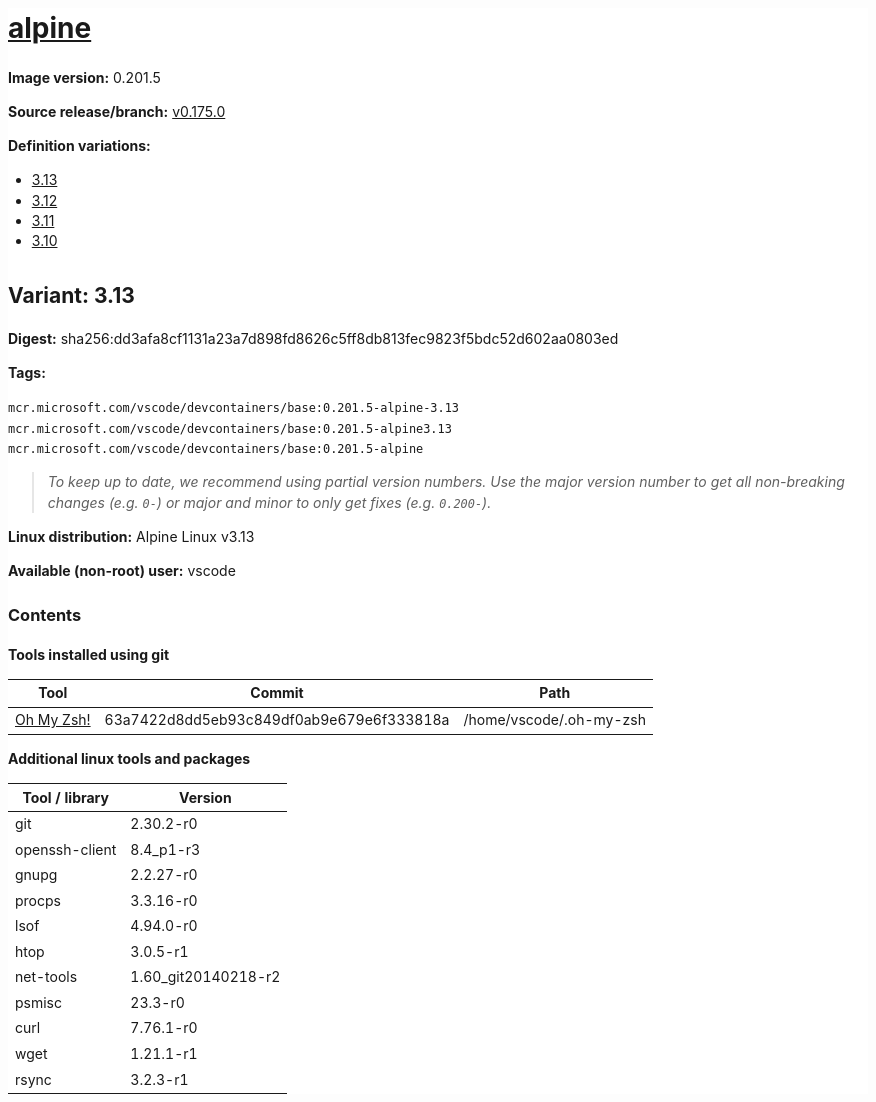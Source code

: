 # [alpine](https://github.com/microsoft/vscode-dev-containers/tree/main/containers/alpine)

**Image version:** 0.201.5

**Source release/branch:**
[v0.175.0](https://github.com/microsoft/vscode-dev-containers/tree/v0.175.0/containers/alpine)

**Definition variations:**

-   [3.13](#variant-313)
-   [3.12](#variant-312)
-   [3.11](#variant-311)
-   [3.10](#variant-310)

## Variant: 3.13

**Digest:**
sha256:dd3afa8cf1131a23a7d898fd8626c5ff8db813fec9823f5bdc52d602aa0803ed

**Tags:**

```
mcr.microsoft.com/vscode/devcontainers/base:0.201.5-alpine-3.13
mcr.microsoft.com/vscode/devcontainers/base:0.201.5-alpine3.13
mcr.microsoft.com/vscode/devcontainers/base:0.201.5-alpine
```

> _To keep up to date, we recommend using partial version numbers. Use the major
> version number to get all non-breaking changes (e.g. `0-`) or major and minor
> to only get fixes (e.g. `0.200-`)._

**Linux distribution:** Alpine Linux v3.13

**Available (non-root) user:** vscode

### Contents

**Tools installed using git**

| Tool                                             | Commit                                   | Path                    |
| ------------------------------------------------ | ---------------------------------------- | ----------------------- |
| [Oh My Zsh!](https://github.com/ohmyzsh/ohmyzsh) | 63a7422d8dd5eb93c849df0ab9e679e6f333818a | /home/vscode/.oh-my-zsh |

**Additional linux tools and packages**

| Tool / library  | Version             |
| --------------- | ------------------- |
| git             | 2.30.2-r0           |
| openssh-client  | 8.4_p1-r3           |
| gnupg           | 2.2.27-r0           |
| procps          | 3.3.16-r0           |
| lsof            | 4.94.0-r0           |
| htop            | 3.0.5-r1            |
| net-tools       | 1.60_git20140218-r2 |
| psmisc          | 23.3-r0             |
| curl            | 7.76.1-r0           |
| wget            | 1.21.1-r1           |
| rsync           | 3.2.3-r1            |